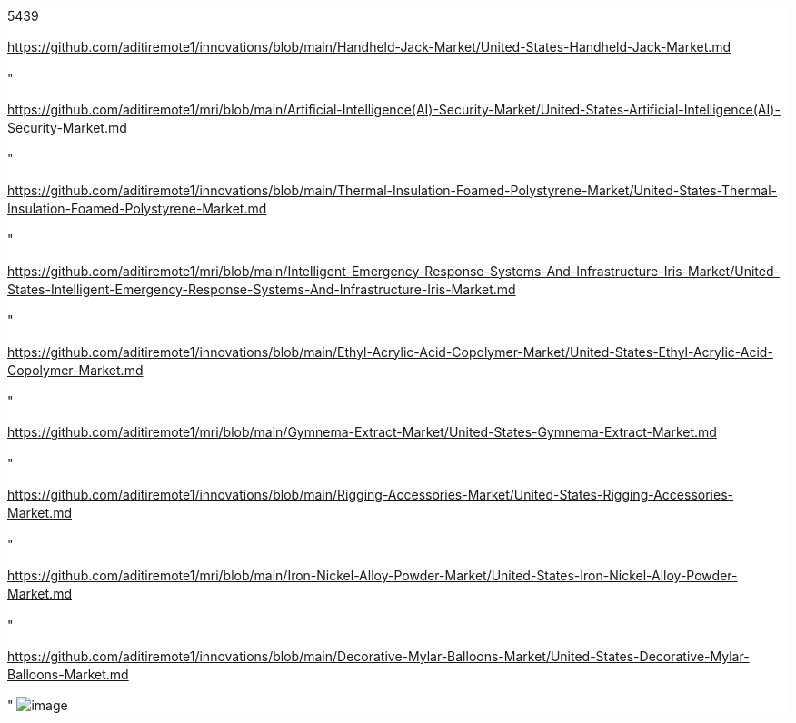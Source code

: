 5439</p><p><a href="https://github.com/aditiremote1/innovations/blob/main/Handheld-Jack-Market/United-States-Handheld-Jack-Market.md">https://github.com/aditiremote1/innovations/blob/main/Handheld-Jack-Market/United-States-Handheld-Jack-Market.md</a></p>"<p><a href="https://github.com/aditiremote1/mri/blob/main/Artificial-Intelligence(AI)-Security-Market/United-States-Artificial-Intelligence(AI)-Security-Market.md">https://github.com/aditiremote1/mri/blob/main/Artificial-Intelligence(AI)-Security-Market/United-States-Artificial-Intelligence(AI)-Security-Market.md</a></p>"<p><a href="https://github.com/aditiremote1/innovations/blob/main/Thermal-Insulation-Foamed-Polystyrene-Market/United-States-Thermal-Insulation-Foamed-Polystyrene-Market.md">https://github.com/aditiremote1/innovations/blob/main/Thermal-Insulation-Foamed-Polystyrene-Market/United-States-Thermal-Insulation-Foamed-Polystyrene-Market.md</a></p>"<p><a href="https://github.com/aditiremote1/mri/blob/main/Intelligent-Emergency-Response-Systems-And-Infrastructure-Iris-Market/United-States-Intelligent-Emergency-Response-Systems-And-Infrastructure-Iris-Market.md">https://github.com/aditiremote1/mri/blob/main/Intelligent-Emergency-Response-Systems-And-Infrastructure-Iris-Market/United-States-Intelligent-Emergency-Response-Systems-And-Infrastructure-Iris-Market.md</a></p>"<p><a href="https://github.com/aditiremote1/innovations/blob/main/Ethyl-Acrylic-Acid-Copolymer-Market/United-States-Ethyl-Acrylic-Acid-Copolymer-Market.md">https://github.com/aditiremote1/innovations/blob/main/Ethyl-Acrylic-Acid-Copolymer-Market/United-States-Ethyl-Acrylic-Acid-Copolymer-Market.md</a></p>"<p><a href="https://github.com/aditiremote1/mri/blob/main/Gymnema-Extract-Market/United-States-Gymnema-Extract-Market.md">https://github.com/aditiremote1/mri/blob/main/Gymnema-Extract-Market/United-States-Gymnema-Extract-Market.md</a></p>"<p><a href="https://github.com/aditiremote1/innovations/blob/main/Rigging-Accessories-Market/United-States-Rigging-Accessories-Market.md">https://github.com/aditiremote1/innovations/blob/main/Rigging-Accessories-Market/United-States-Rigging-Accessories-Market.md</a></p>"<p><a href="https://github.com/aditiremote1/mri/blob/main/Iron-Nickel-Alloy-Powder-Market/United-States-Iron-Nickel-Alloy-Powder-Market.md">https://github.com/aditiremote1/mri/blob/main/Iron-Nickel-Alloy-Powder-Market/United-States-Iron-Nickel-Alloy-Powder-Market.md</a></p>"<p><a href="https://github.com/aditiremote1/innovations/blob/main/Decorative-Mylar-Balloons-Market/United-States-Decorative-Mylar-Balloons-Market.md">https://github.com/aditiremote1/innovations/blob/main/Decorative-Mylar-Balloons-Market/United-States-Decorative-Mylar-Balloons-Market.md</a></p>"
![image](https://github.com/user-attachments/assets/befdbe43-60e5-41ed-a1d7-5968e055a695)
